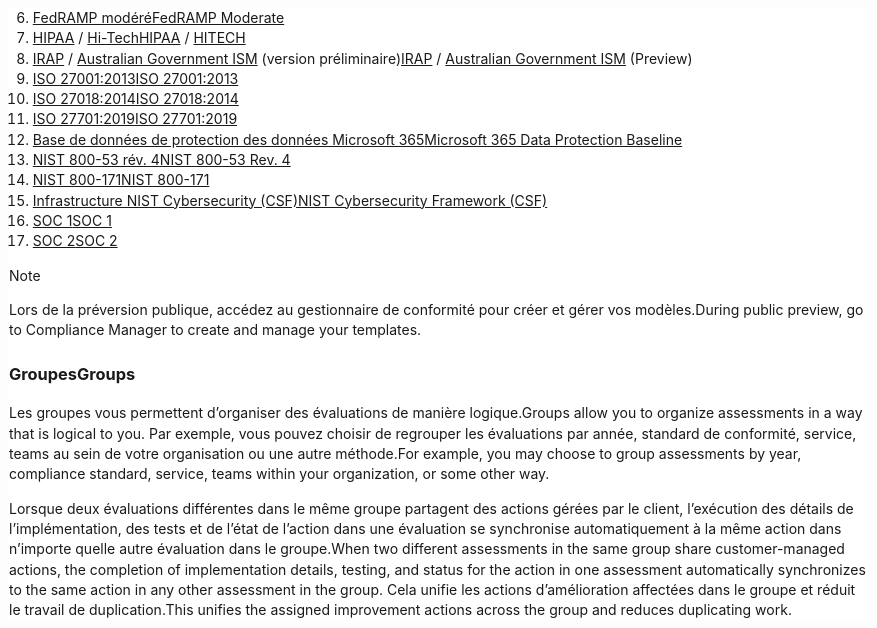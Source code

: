 6. [<span data-ttu-id="dcdb5-180">FedRAMP modéré</span><span class="sxs-lookup"><span data-stu-id="dcdb5-180">FedRAMP Moderate</span></span>](https://go.microsoft.com/fwlink/?linkid=2108869)
7. <span data-ttu-id="dcdb5-181">[HIPAA](https://go.microsoft.com/fwlink/?linkid=2109078) / [Hi-Tech](https://go.microsoft.com/fwlink/?linkid=2109079)</span><span class="sxs-lookup"><span data-stu-id="dcdb5-181">[HIPAA](https://go.microsoft.com/fwlink/?linkid=2109078) / [HITECH](https://go.microsoft.com/fwlink/?linkid=2109079)</span></span>
8. <span data-ttu-id="dcdb5-182">[IRAP](https://go.microsoft.com/fwlink/?linkid=2113709) / [Australian Government ISM](https://go.microsoft.com/fwlink/?linkid=2113024) (version préliminaire)</span><span class="sxs-lookup"><span data-stu-id="dcdb5-182">[IRAP](https://go.microsoft.com/fwlink/?linkid=2113709) / [Australian Government ISM](https://go.microsoft.com/fwlink/?linkid=2113024) (Preview)</span></span>
9. [<span data-ttu-id="dcdb5-183">ISO 27001:2013</span><span class="sxs-lookup"><span data-stu-id="dcdb5-183">ISO 27001:2013</span></span>](https://go.microsoft.com/fwlink/?linkid=2109073)
10. [<span data-ttu-id="dcdb5-184">ISO 27018:2014</span><span class="sxs-lookup"><span data-stu-id="dcdb5-184">ISO 27018:2014</span></span>](https://go.microsoft.com/fwlink/?linkid=2109074)
11. [<span data-ttu-id="dcdb5-185">ISO 27701:2019</span><span class="sxs-lookup"><span data-stu-id="dcdb5-185">ISO 27701:2019</span></span>](https://go.microsoft.com/fwlink/?linkid=2113025)
12. [<span data-ttu-id="dcdb5-186">Base de données de protection des données Microsoft 365</span><span class="sxs-lookup"><span data-stu-id="dcdb5-186">Microsoft 365 Data Protection Baseline</span></span>](compliance-score-methodology.md#initial-score-based-on-microsoft-365-data-protection-baseline)
13. [<span data-ttu-id="dcdb5-187">NIST 800-53 rév. 4</span><span class="sxs-lookup"><span data-stu-id="dcdb5-187">NIST 800-53 Rev. 4</span></span>](https://go.microsoft.com/fwlink/?linkid=2109075)
14. [<span data-ttu-id="dcdb5-188">NIST 800-171</span><span class="sxs-lookup"><span data-stu-id="dcdb5-188">NIST 800-171</span></span>](https://go.microsoft.com/fwlink/?linkid=2108867)
15. [<span data-ttu-id="dcdb5-189">Infrastructure NIST Cybersecurity (CSF)</span><span class="sxs-lookup"><span data-stu-id="dcdb5-189">NIST Cybersecurity Framework (CSF)</span></span>](https://go.microsoft.com/fwlink/?linkid=2108868)
16. [<span data-ttu-id="dcdb5-190">SOC 1</span><span class="sxs-lookup"><span data-stu-id="dcdb5-190">SOC 1</span></span>](https://go.microsoft.com/fwlink/?linkid=2115184)
17. [<span data-ttu-id="dcdb5-191">SOC 2</span><span class="sxs-lookup"><span data-stu-id="dcdb5-191">SOC 2</span></span>](https://go.microsoft.com/fwlink/?linkid=2115184)

> [!NOTE]
> <span data-ttu-id="dcdb5-192">Lors de la préversion publique, accédez au gestionnaire de conformité pour créer et gérer vos modèles.</span><span class="sxs-lookup"><span data-stu-id="dcdb5-192">During public preview, go to Compliance Manager to create and manage your templates.</span></span>

### <a name="groups"></a><span data-ttu-id="dcdb5-193">Groupes</span><span class="sxs-lookup"><span data-stu-id="dcdb5-193">Groups</span></span>

<span data-ttu-id="dcdb5-194">Les groupes vous permettent d’organiser des évaluations de manière logique.</span><span class="sxs-lookup"><span data-stu-id="dcdb5-194">Groups allow you to organize assessments in a way that is logical to you.</span></span> <span data-ttu-id="dcdb5-195">Par exemple, vous pouvez choisir de regrouper les évaluations par année, standard de conformité, service, teams au sein de votre organisation ou une autre méthode.</span><span class="sxs-lookup"><span data-stu-id="dcdb5-195">For example, you may choose to group assessments by year, compliance standard, service, teams within your organization, or some other way.</span></span>

<span data-ttu-id="dcdb5-196">Lorsque deux évaluations différentes dans le même groupe partagent des actions gérées par le client, l’exécution des détails de l’implémentation, des tests et de l’état de l’action dans une évaluation se synchronise automatiquement à la même action dans n’importe quelle autre évaluation dans le groupe.</span><span class="sxs-lookup"><span data-stu-id="dcdb5-196">When two different assessments in the same group share customer-managed actions, the completion of implementation details, testing, and status for the action in one assessment automatically synchronizes to the same action in any other assessment in the group.</span></span> <span data-ttu-id="dcdb5-197">Cela unifie les actions d’amélioration affectées dans le groupe et réduit le travail de duplication.</span><span class="sxs-lookup"><span data-stu-id="dcdb5-197">This unifies the assigned improvement actions across the group and reduces duplicating work.</span></span>
